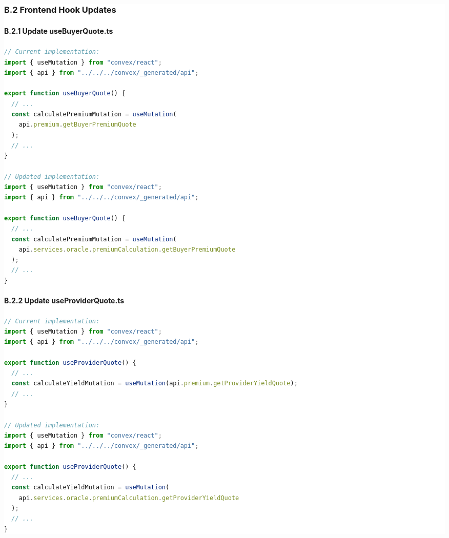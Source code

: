 ### B.2 Frontend Hook Updates

#### B.2.1 Update useBuyerQuote.ts

```typescript
// Current implementation:
import { useMutation } from "convex/react";
import { api } from "../../../convex/_generated/api";

export function useBuyerQuote() {
  // ...
  const calculatePremiumMutation = useMutation(
    api.premium.getBuyerPremiumQuote
  );
  // ...
}

// Updated implementation:
import { useMutation } from "convex/react";
import { api } from "../../../convex/_generated/api";

export function useBuyerQuote() {
  // ...
  const calculatePremiumMutation = useMutation(
    api.services.oracle.premiumCalculation.getBuyerPremiumQuote
  );
  // ...
}
```

#### B.2.2 Update useProviderQuote.ts

```typescript
// Current implementation:
import { useMutation } from "convex/react";
import { api } from "../../../convex/_generated/api";

export function useProviderQuote() {
  // ...
  const calculateYieldMutation = useMutation(api.premium.getProviderYieldQuote);
  // ...
}

// Updated implementation:
import { useMutation } from "convex/react";
import { api } from "../../../convex/_generated/api";

export function useProviderQuote() {
  // ...
  const calculateYieldMutation = useMutation(
    api.services.oracle.premiumCalculation.getProviderYieldQuote
  );
  // ...
}
```
